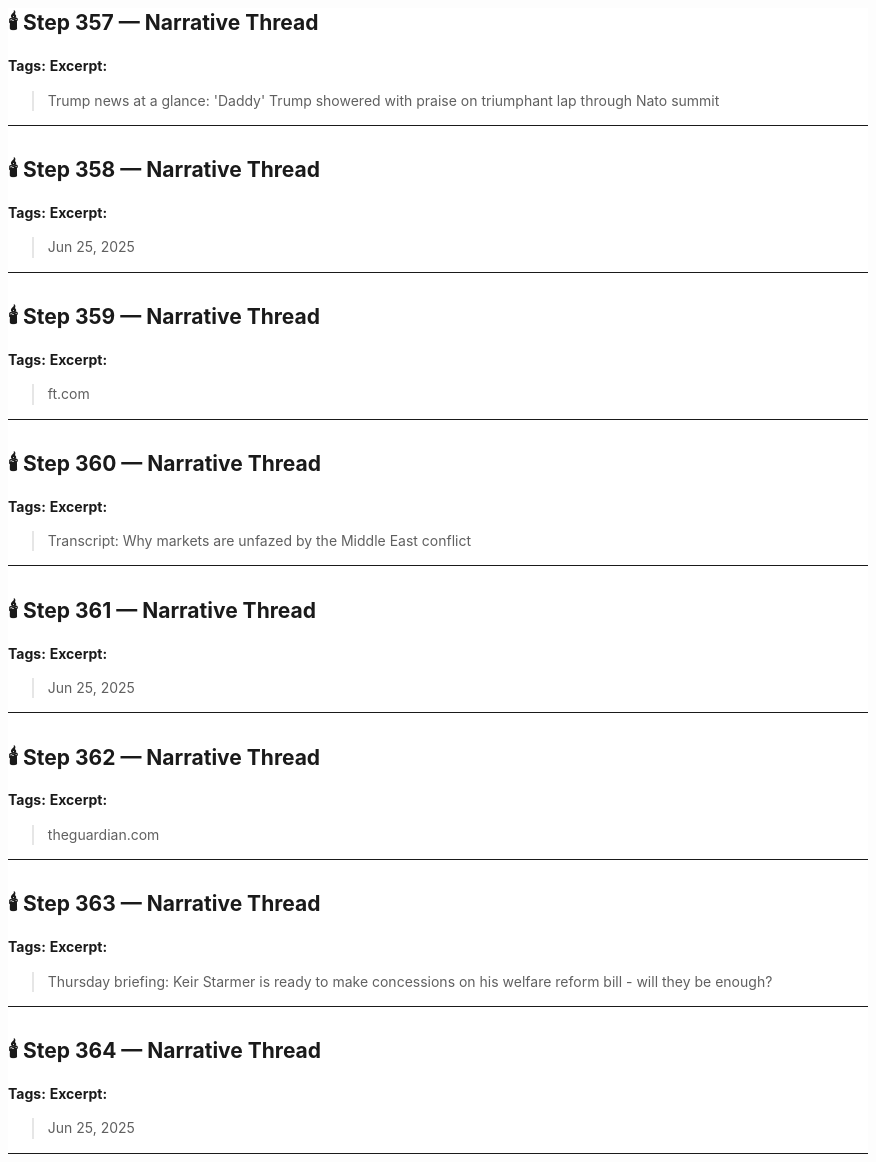 ## 🕯️ Step 357 — Narrative Thread
**Tags:** 
**Excerpt:**
> Trump news at a glance: 'Daddy' Trump showered with praise on triumphant lap through Nato summit

---
## 🕯️ Step 358 — Narrative Thread
**Tags:** 
**Excerpt:**
> Jun 25, 2025

---
## 🕯️ Step 359 — Narrative Thread
**Tags:** 
**Excerpt:**
> ft.com

---
## 🕯️ Step 360 — Narrative Thread
**Tags:** 
**Excerpt:**
> Transcript: Why markets are unfazed by the Middle East conflict

---
## 🕯️ Step 361 — Narrative Thread
**Tags:** 
**Excerpt:**
> Jun 25, 2025

---
## 🕯️ Step 362 — Narrative Thread
**Tags:** 
**Excerpt:**
> theguardian.com

---
## 🕯️ Step 363 — Narrative Thread
**Tags:** 
**Excerpt:**
> Thursday briefing: Keir Starmer is ready to make concessions on his welfare reform bill - will they be enough?

---
## 🕯️ Step 364 — Narrative Thread
**Tags:** 
**Excerpt:**
> Jun 25, 2025

---